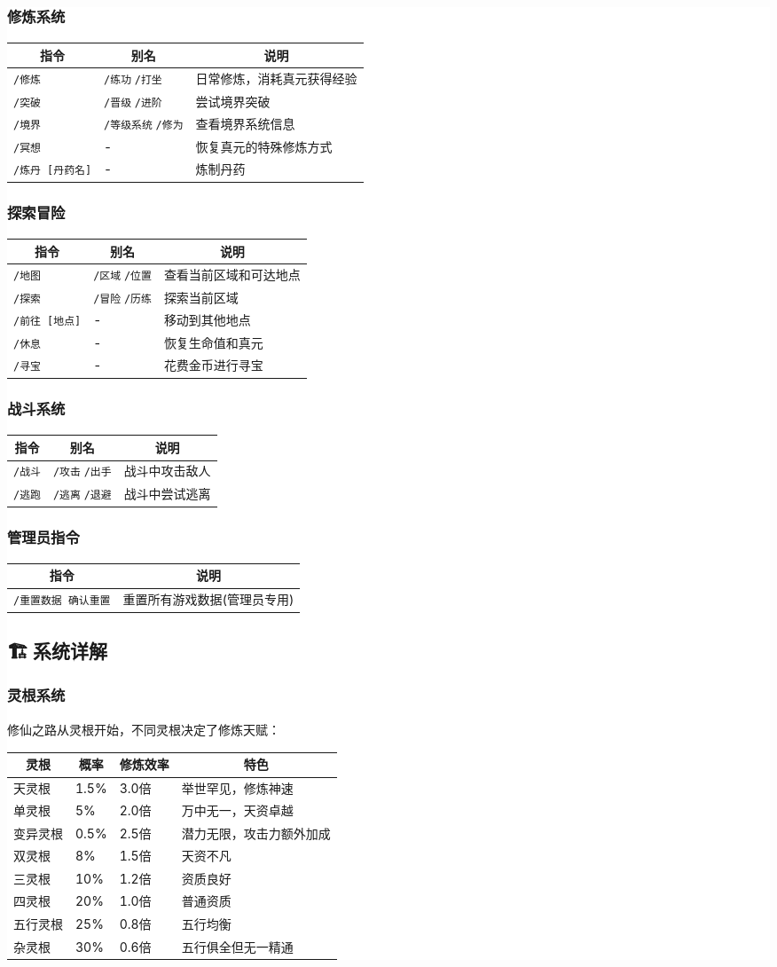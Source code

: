 ### 修炼系统
| 指令             | 别名                | 说明                       |
| ---------------- | ------------------- | -------------------------- |
| `/修炼`          | `/练功` `/打坐`     | 日常修炼，消耗真元获得经验 |
| `/突破`          | `/晋级` `/进阶`     | 尝试境界突破               |
| `/境界`          | `/等级系统` `/修为` | 查看境界系统信息           |
| `/冥想`          | -                   | 恢复真元的特殊修炼方式     |
| `/炼丹 [丹药名]` | -                   | 炼制丹药                   |

### 探索冒险
| 指令           | 别名            | 说明                   |
| -------------- | --------------- | ---------------------- |
| `/地图`        | `/区域` `/位置` | 查看当前区域和可达地点 |
| `/探索`        | `/冒险` `/历练` | 探索当前区域           |
| `/前往 [地点]` | -               | 移动到其他地点         |
| `/休息`        | -               | 恢复生命值和真元       |
| `/寻宝`        | -               | 花费金币进行寻宝       |

### 战斗系统
| 指令    | 别名            | 说明           |
| ------- | --------------- | -------------- |
| `/战斗` | `/攻击` `/出手` | 战斗中攻击敌人 |
| `/逃跑` | `/逃离` `/退避` | 战斗中尝试逃离 |

### 管理员指令
| 指令                 | 说明                         |
| -------------------- | ---------------------------- |
| `/重置数据 确认重置` | 重置所有游戏数据(管理员专用) |

## 🏗️ 系统详解

### 灵根系统
修仙之路从灵根开始，不同灵根决定了修炼天赋：

| 灵根     | 概率 | 修炼效率 | 特色                     |
| -------- | ---- | -------- | ------------------------ |
| 天灵根   | 1.5% | 3.0倍    | 举世罕见，修炼神速       |
| 单灵根   | 5%   | 2.0倍    | 万中无一，天资卓越       |
| 变异灵根 | 0.5% | 2.5倍    | 潜力无限，攻击力额外加成 |
| 双灵根   | 8%   | 1.5倍    | 天资不凡                 |
| 三灵根   | 10%  | 1.2倍    | 资质良好                 |
| 四灵根   | 20%  | 1.0倍    | 普通资质                 |
| 五行灵根 | 25%  | 0.8倍    | 五行均衡                 |
| 杂灵根   | 30%  | 0.6倍    | 五行俱全但无一精通       |

